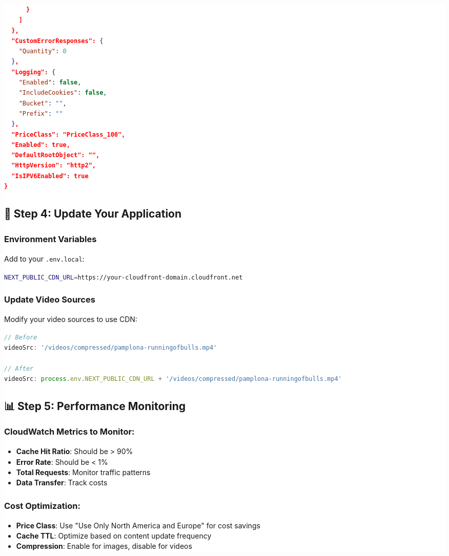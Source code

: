 ```json
      }
    ]
  },
  "CustomErrorResponses": {
    "Quantity": 0
  },
  "Logging": {
    "Enabled": false,
    "IncludeCookies": false,
    "Bucket": "",
    "Prefix": ""
  },
  "PriceClass": "PriceClass_100",
  "Enabled": true,
  "DefaultRootObject": "",
  "HttpVersion": "http2",
  "IsIPV6Enabled": true
}
```

## 🔧 **Step 4: Update Your Application**

### Environment Variables
Add to your `.env.local`:

```bash
NEXT_PUBLIC_CDN_URL=https://your-cloudfront-domain.cloudfront.net
```

### Update Video Sources
Modify your video sources to use CDN:

```javascript
// Before
videoSrc: '/videos/compressed/pamplona-runningofbulls.mp4'

// After
videoSrc: process.env.NEXT_PUBLIC_CDN_URL + '/videos/compressed/pamplona-runningofbulls.mp4'
```

## 📊 **Step 5: Performance Monitoring**

### CloudWatch Metrics to Monitor:
- **Cache Hit Ratio**: Should be > 90%
- **Error Rate**: Should be < 1%
- **Total Requests**: Monitor traffic patterns
- **Data Transfer**: Track costs

### Cost Optimization:
- **Price Class**: Use "Use Only North America and Europe" for cost savings
- **Cache TTL**: Optimize based on content update frequency
- **Compression**: Enable for images, disable for videos
